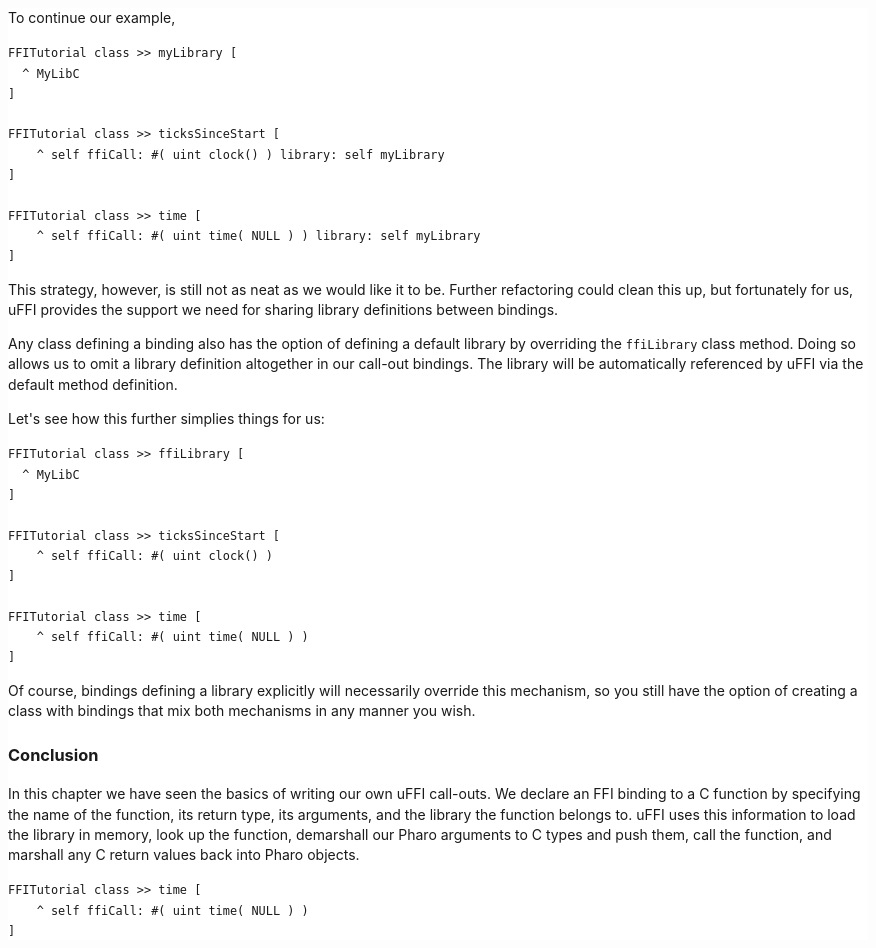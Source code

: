 To continue our example,

```language=smalltalk
FFITutorial class >> myLibrary [
  ^ MyLibC
]

FFITutorial class >> ticksSinceStart [
	^ self ffiCall: #( uint clock() ) library: self myLibrary
]

FFITutorial class >> time [
	^ self ffiCall: #( uint time( NULL ) ) library: self myLibrary
]
```


This strategy, however, is still not as neat as we would like it to be. Further refactoring could clean this up, but fortunately for us, uFFI provides the support we need for sharing library definitions between bindings.

Any class defining a binding also has the option of defining a default library by overriding the `ffiLibrary` class method. Doing so allows us to omit a library definition altogether in our call-out bindings. The library will be automatically referenced by uFFI via the default method definition.

Let's see how this further simplies things for us:

```language=smalltalk
FFITutorial class >> ffiLibrary [
  ^ MyLibC
]

FFITutorial class >> ticksSinceStart [
	^ self ffiCall: #( uint clock() )
]

FFITutorial class >> time [
	^ self ffiCall: #( uint time( NULL ) )
]
```


Of course, bindings defining a library explicitly will necessarily override this mechanism, so you still have the option of creating a class with bindings that mix both mechanisms in any manner you wish.

### Conclusion


In this chapter we have seen the basics of writing our own uFFI call-outs. We declare an FFI binding to a C function by specifying the name of the function, its return type, its arguments, and the library the function belongs to. uFFI uses this information to load the library in memory, look up the function, demarshall our Pharo arguments to C types and push them, call the function, and marshall any C return values back into Pharo objects.

```language=smalltalk
FFITutorial class >> time [
	^ self ffiCall: #( uint time( NULL ) )
]
```
